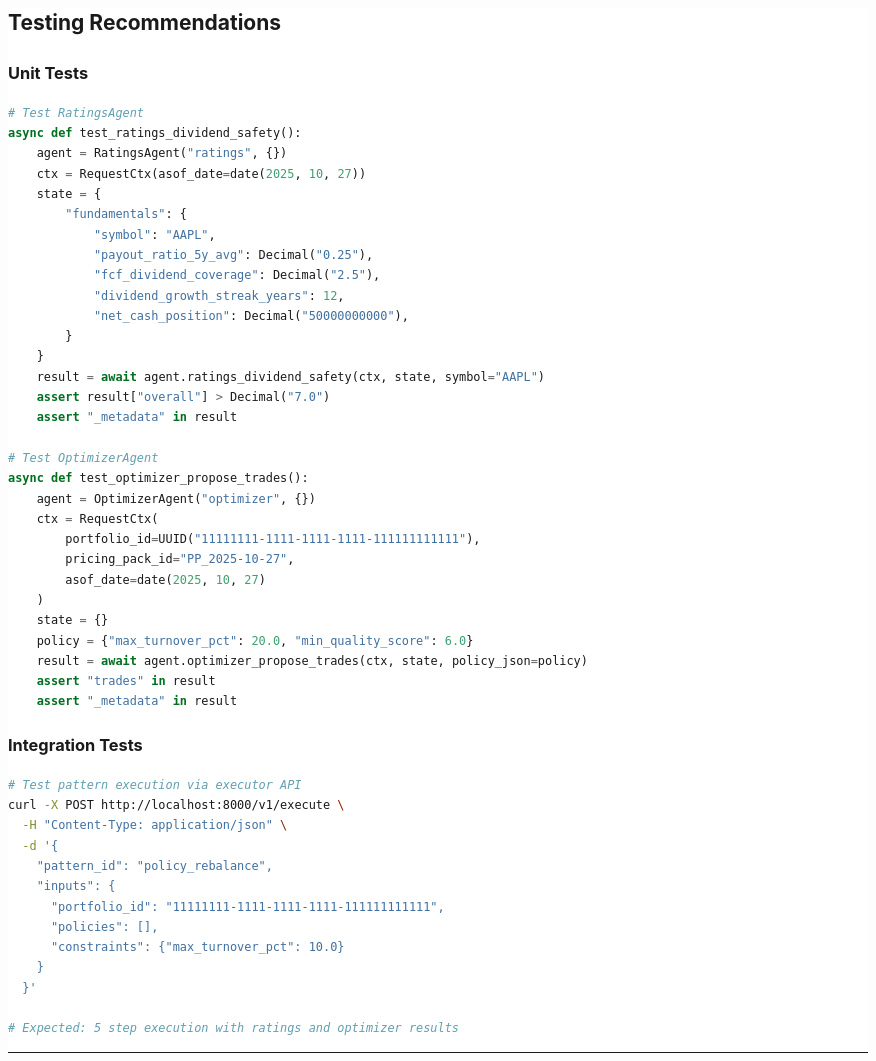 
## Testing Recommendations

### Unit Tests

```python
# Test RatingsAgent
async def test_ratings_dividend_safety():
    agent = RatingsAgent("ratings", {})
    ctx = RequestCtx(asof_date=date(2025, 10, 27))
    state = {
        "fundamentals": {
            "symbol": "AAPL",
            "payout_ratio_5y_avg": Decimal("0.25"),
            "fcf_dividend_coverage": Decimal("2.5"),
            "dividend_growth_streak_years": 12,
            "net_cash_position": Decimal("50000000000"),
        }
    }
    result = await agent.ratings_dividend_safety(ctx, state, symbol="AAPL")
    assert result["overall"] > Decimal("7.0")
    assert "_metadata" in result

# Test OptimizerAgent
async def test_optimizer_propose_trades():
    agent = OptimizerAgent("optimizer", {})
    ctx = RequestCtx(
        portfolio_id=UUID("11111111-1111-1111-1111-111111111111"),
        pricing_pack_id="PP_2025-10-27",
        asof_date=date(2025, 10, 27)
    )
    state = {}
    policy = {"max_turnover_pct": 20.0, "min_quality_score": 6.0}
    result = await agent.optimizer_propose_trades(ctx, state, policy_json=policy)
    assert "trades" in result
    assert "_metadata" in result
```

### Integration Tests

```bash
# Test pattern execution via executor API
curl -X POST http://localhost:8000/v1/execute \
  -H "Content-Type: application/json" \
  -d '{
    "pattern_id": "policy_rebalance",
    "inputs": {
      "portfolio_id": "11111111-1111-1111-1111-111111111111",
      "policies": [],
      "constraints": {"max_turnover_pct": 10.0}
    }
  }'

# Expected: 5 step execution with ratings and optimizer results
```

---